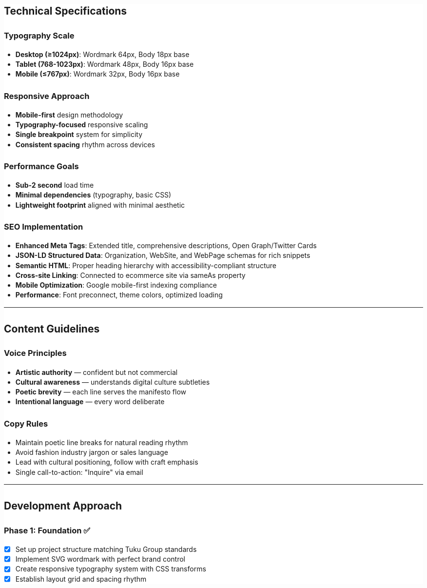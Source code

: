 
## Technical Specifications

### Typography Scale
- **Desktop (≥1024px)**: Wordmark 64px, Body 18px base
- **Tablet (768-1023px)**: Wordmark 48px, Body 16px base  
- **Mobile (≤767px)**: Wordmark 32px, Body 16px base

### Responsive Approach
- **Mobile-first** design methodology
- **Typography-focused** responsive scaling
- **Single breakpoint** system for simplicity
- **Consistent spacing** rhythm across devices

### Performance Goals
- **Sub-2 second** load time
- **Minimal dependencies** (typography, basic CSS)
- **Lightweight footprint** aligned with minimal aesthetic

### SEO Implementation
- **Enhanced Meta Tags**: Extended title, comprehensive descriptions, Open Graph/Twitter Cards
- **JSON-LD Structured Data**: Organization, WebSite, and WebPage schemas for rich snippets
- **Semantic HTML**: Proper heading hierarchy with accessibility-compliant structure
- **Cross-site Linking**: Connected to ecommerce site via sameAs property
- **Mobile Optimization**: Google mobile-first indexing compliance
- **Performance**: Font preconnect, theme colors, optimized loading

---

## Content Guidelines

### Voice Principles
- **Artistic authority** — confident but not commercial
- **Cultural awareness** — understands digital culture subtleties
- **Poetic brevity** — each line serves the manifesto flow
- **Intentional language** — every word deliberate

### Copy Rules
- Maintain poetic line breaks for natural reading rhythm
- Avoid fashion industry jargon or sales language
- Lead with cultural positioning, follow with craft emphasis
- Single call-to-action: "Inquire" via email

---

## Development Approach

### Phase 1: Foundation ✅
- [x] Set up project structure matching Tuku Group standards
- [x] Implement SVG wordmark with perfect brand control
- [x] Create responsive typography system with CSS transforms
- [x] Establish layout grid and spacing rhythm
